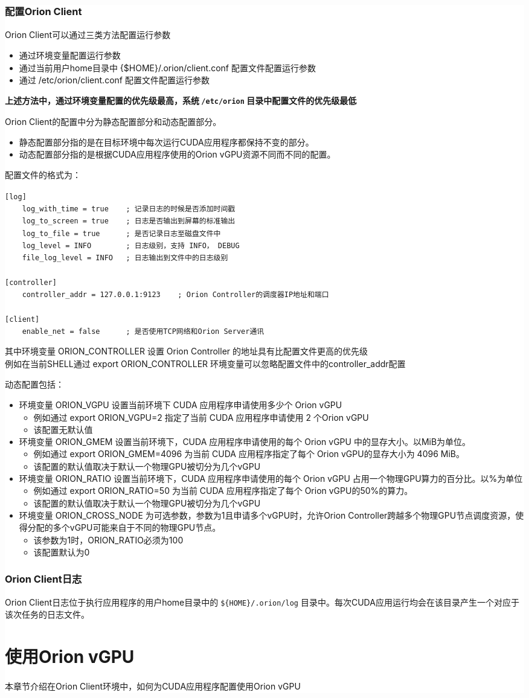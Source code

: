 
### 配置Orion Client

Orion Client可以通过三类方法配置运行参数

* 通过环境变量配置运行参数
* 通过当前用户home目录中 {$HOME}/.orion/client.conf 配置文件配置运行参数
* 通过 /etc/orion/client.conf 配置文件配置运行参数

**上述方法中，通过环境变量配置的优先级最高，系统 `/etc/orion` 目录中配置文件的优先级最低**

Orion Client的配置中分为静态配置部分和动态配置部分。
* 静态配置部分指的是在目标环境中每次运行CUDA应用程序都保持不变的部分。
* 动态配置部分指的是根据CUDA应用程序使用的Orion vGPU资源不同而不同的配置。

配置文件的格式为：
```
[log]
    log_with_time = true    ; 记录日志的时候是否添加时间戳
    log_to_screen = true    ; 日志是否输出到屏幕的标准输出
    log_to_file = true      ; 是否记录日志至磁盘文件中
    log_level = INFO        ; 日志级别，支持 INFO， DEBUG
    file_log_level = INFO   ; 日志输出到文件中的日志级别

[controller]
    controller_addr = 127.0.0.1:9123    ; Orion Controller的调度器IP地址和端口

[client]
    enable_net = false      ; 是否使用TCP网络和Orion Server通讯
```
其中环境变量 ORION_CONTROLLER 设置 Orion Controller 的地址具有比配置文件更高的优先级   
例如在当前SHELL通过 export ORION_CONTROLLER 环境变量可以忽略配置文件中的controller_addr配置

动态配置包括：
* 环境变量 ORION_VGPU 设置当前环境下 CUDA 应用程序申请使用多少个 Orion vGPU
    * 例如通过 export ORION_VGPU=2 指定了当前 CUDA 应用程序申请使用 2 个Orion vGPU
    * 该配置无默认值
* 环境变量 ORION_GMEM 设置当前环境下，CUDA 应用程序申请使用的每个 Orion vGPU 中的显存大小。以MiB为单位。
    * 例如通过 export ORION_GMEM=4096 为当前 CUDA 应用程序指定了每个 Orion vGPU的显存大小为 4096 MiB。
    * 该配置的默认值取决于默认一个物理GPU被切分为几个vGPU
* 环境变量 ORION_RATIO 设置当前环境下，CUDA 应用程序申请使用的每个 Orion vGPU 占用一个物理GPU算力的百分比。以%为单位
    * 例如通过 export ORION_RATIO=50 为当前 CUDA 应用程序指定了每个 Orion vGPU的50%的算力。
    * 该配置的默认值取决于默认一个物理GPU被切分为几个vGPU
* 环境变量 ORION_CROSS_NODE 为可选参数，参数为1且申请多个vGPU时，允许Orion Controller跨越多个物理GPU节点调度资源，使得分配的多个vGPU可能来自于不同的物理GPU节点。
    * 该参数为1时，ORION_RATIO必须为100
    * 该配置默认为0

### Orion Client日志
Orion Client日志位于执行应用程序的用户home目录中的 `${HOME}/.orion/log` 目录中。每次CUDA应用运行均会在该目录产生一个对应于该次任务的日志文件。


# 使用Orion vGPU
本章节介绍在Orion Client环境中，如何为CUDA应用程序配置使用Orion vGPU
